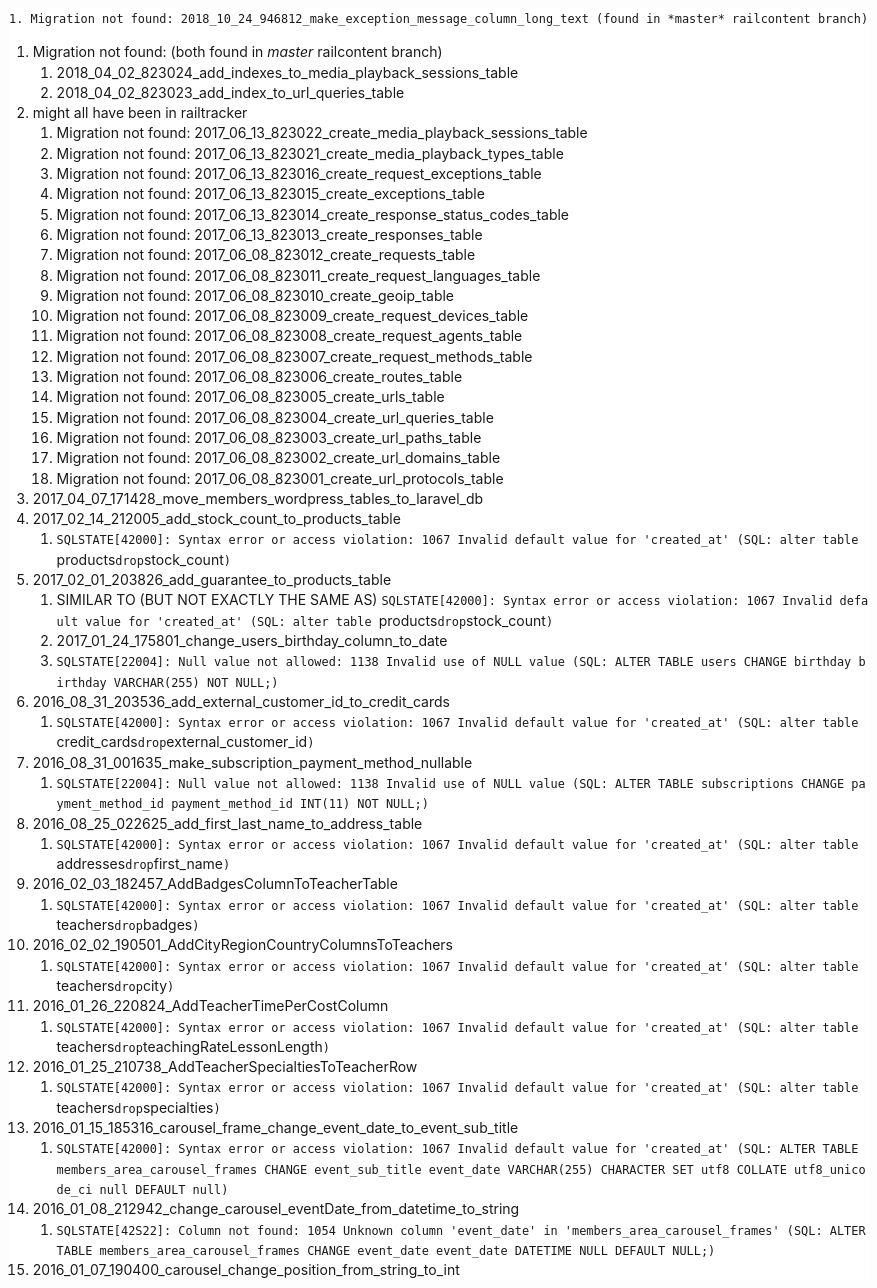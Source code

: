     1. Migration not found: 2018_10_24_946812_make_exception_message_column_long_text (found in *master* railcontent branch)
1. Migration not found: (both found in *master* railcontent branch)
    1. 2018_04_02_823024_add_indexes_to_media_playback_sessions_table
    1. 2018_04_02_823023_add_index_to_url_queries_table
1. might all have been in railtracker
    1. Migration not found: 2017_06_13_823022_create_media_playback_sessions_table
    1. Migration not found: 2017_06_13_823021_create_media_playback_types_table
    1. Migration not found: 2017_06_13_823016_create_request_exceptions_table
    1. Migration not found: 2017_06_13_823015_create_exceptions_table
    1. Migration not found: 2017_06_13_823014_create_response_status_codes_table
    1. Migration not found: 2017_06_13_823013_create_responses_table
    1. Migration not found: 2017_06_08_823012_create_requests_table
    1. Migration not found: 2017_06_08_823011_create_request_languages_table
    1. Migration not found: 2017_06_08_823010_create_geoip_table
    1. Migration not found: 2017_06_08_823009_create_request_devices_table
    1. Migration not found: 2017_06_08_823008_create_request_agents_table
    1. Migration not found: 2017_06_08_823007_create_request_methods_table
    1. Migration not found: 2017_06_08_823006_create_routes_table
    1. Migration not found: 2017_06_08_823005_create_urls_table
    1. Migration not found: 2017_06_08_823004_create_url_queries_table
    1. Migration not found: 2017_06_08_823003_create_url_paths_table
    1. Migration not found: 2017_06_08_823002_create_url_domains_table
    1. Migration not found: 2017_06_08_823001_create_url_protocols_table
1. 2017_04_07_171428_move_members_wordpress_tables_to_laravel_db
1. 2017_02_14_212005_add_stock_count_to_products_table
    1. `SQLSTATE[42000]: Syntax error or access violation: 1067 Invalid default value for 'created_at' (SQL: alter table `products` drop `stock_count`)`
1. 2017_02_01_203826_add_guarantee_to_products_table
    1. SIMILAR TO (BUT NOT EXACTLY THE SAME AS) `SQLSTATE[42000]: Syntax error or access violation: 1067 Invalid default value for 'created_at' (SQL: alter table `products` drop `stock_count`)`
    1. 2017_01_24_175801_change_users_birthday_column_to_date
    1. `SQLSTATE[22004]: Null value not allowed: 1138 Invalid use of NULL value (SQL: ALTER TABLE users CHANGE birthday birthday VARCHAR(255) NOT NULL;)`
1. 2016_08_31_203536_add_external_customer_id_to_credit_cards
    1. `SQLSTATE[42000]: Syntax error or access violation: 1067 Invalid default value for 'created_at' (SQL: alter table `credit_cards` drop `external_customer_id`)`
1. 2016_08_31_001635_make_subscription_payment_method_nullable
    1. `SQLSTATE[22004]: Null value not allowed: 1138 Invalid use of NULL value (SQL: ALTER TABLE subscriptions CHANGE payment_method_id payment_method_id INT(11) NOT NULL;)`
1. 2016_08_25_022625_add_first_last_name_to_address_table
    1. `SQLSTATE[42000]: Syntax error or access violation: 1067 Invalid default value for 'created_at' (SQL: alter table `addresses` drop `first_name`)`
1. 2016_02_03_182457_AddBadgesColumnToTeacherTable
    1. `SQLSTATE[42000]: Syntax error or access violation: 1067 Invalid default value for 'created_at' (SQL: alter table `teachers` drop `badges`)`
1. 2016_02_02_190501_AddCityRegionCountryColumnsToTeachers
    1. `SQLSTATE[42000]: Syntax error or access violation: 1067 Invalid default value for 'created_at' (SQL: alter table `teachers` drop `city`)`
1. 2016_01_26_220824_AddTeacherTimePerCostColumn
    1. `SQLSTATE[42000]: Syntax error or access violation: 1067 Invalid default value for 'created_at' (SQL: alter table `teachers` drop `teachingRateLessonLength`)`
1. 2016_01_25_210738_AddTeacherSpecialtiesToTeacherRow
    1. `SQLSTATE[42000]: Syntax error or access violation: 1067 Invalid default value for 'created_at' (SQL: alter table `teachers` drop `specialties`)`
1. 2016_01_15_185316_carousel_frame_change_event_date_to_event_sub_title
    1. `SQLSTATE[42000]: Syntax error or access violation: 1067 Invalid default value for 'created_at' (SQL: ALTER TABLE members_area_carousel_frames CHANGE event_sub_title event_date VARCHAR(255) CHARACTER SET utf8 COLLATE utf8_unicode_ci null DEFAULT null)`
1. 2016_01_08_212942_change_carousel_eventDate_from_datetime_to_string
    1. `SQLSTATE[42S22]: Column not found: 1054 Unknown column 'event_date' in 'members_area_carousel_frames' (SQL: ALTER TABLE members_area_carousel_frames CHANGE event_date event_date DATETIME NULL DEFAULT NULL;)`
1. 2016_01_07_190400_carousel_change_position_from_string_to_int